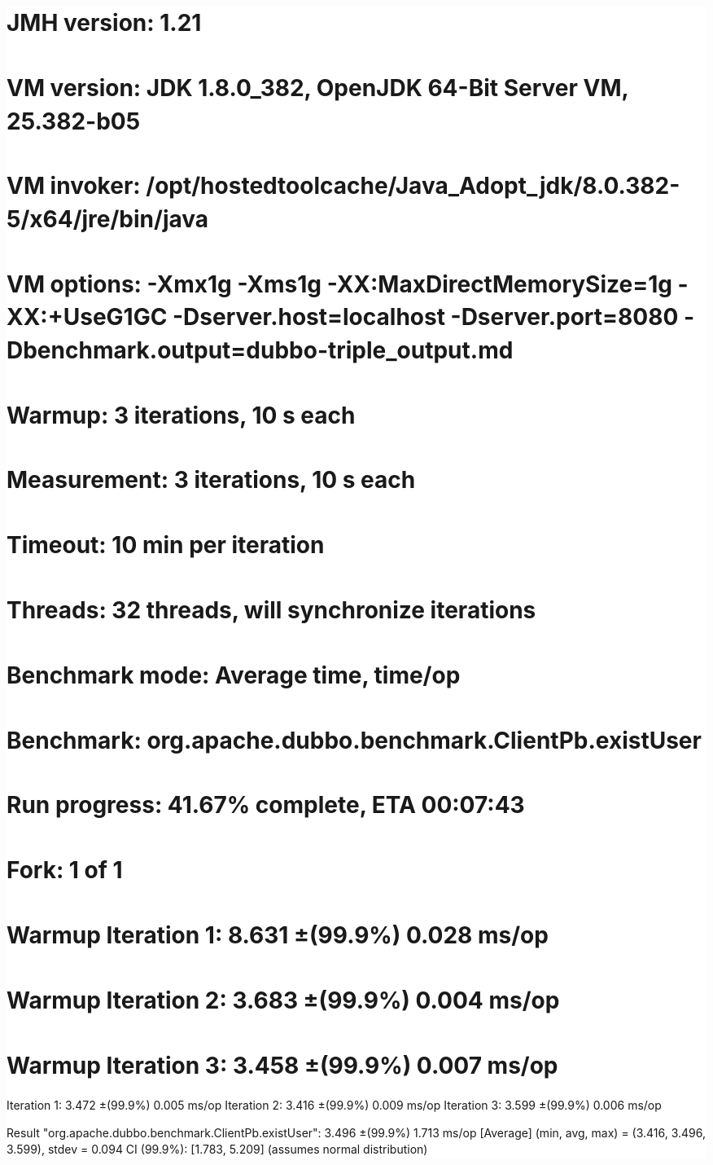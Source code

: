 
# JMH version: 1.21
# VM version: JDK 1.8.0_382, OpenJDK 64-Bit Server VM, 25.382-b05
# VM invoker: /opt/hostedtoolcache/Java_Adopt_jdk/8.0.382-5/x64/jre/bin/java
# VM options: -Xmx1g -Xms1g -XX:MaxDirectMemorySize=1g -XX:+UseG1GC -Dserver.host=localhost -Dserver.port=8080 -Dbenchmark.output=dubbo-triple_output.md
# Warmup: 3 iterations, 10 s each
# Measurement: 3 iterations, 10 s each
# Timeout: 10 min per iteration
# Threads: 32 threads, will synchronize iterations
# Benchmark mode: Average time, time/op
# Benchmark: org.apache.dubbo.benchmark.ClientPb.existUser

# Run progress: 41.67% complete, ETA 00:07:43
# Fork: 1 of 1
# Warmup Iteration   1: 8.631 ±(99.9%) 0.028 ms/op
# Warmup Iteration   2: 3.683 ±(99.9%) 0.004 ms/op
# Warmup Iteration   3: 3.458 ±(99.9%) 0.007 ms/op
Iteration   1: 3.472 ±(99.9%) 0.005 ms/op
Iteration   2: 3.416 ±(99.9%) 0.009 ms/op
Iteration   3: 3.599 ±(99.9%) 0.006 ms/op


Result "org.apache.dubbo.benchmark.ClientPb.existUser":
  3.496 ±(99.9%) 1.713 ms/op [Average]
  (min, avg, max) = (3.416, 3.496, 3.599), stdev = 0.094
  CI (99.9%): [1.783, 5.209] (assumes normal distribution)
